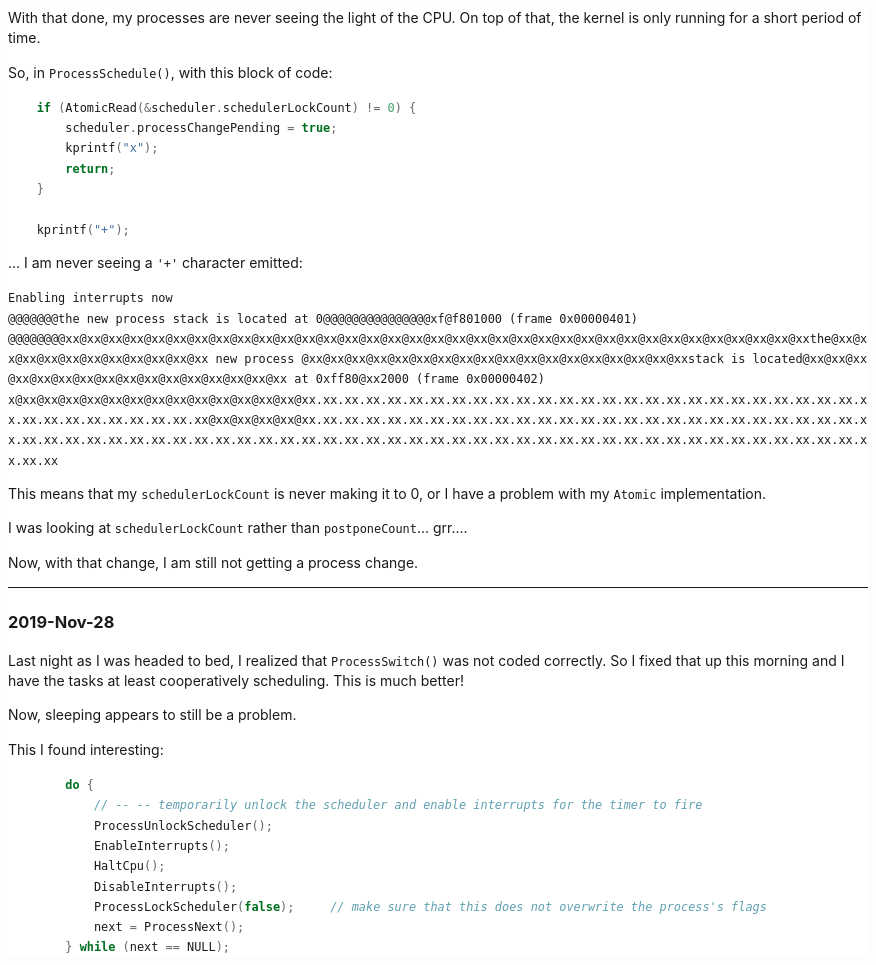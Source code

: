 
With that done, my processes are never seeing the light of the CPU.  On top of that, the kernel is only running for a short period of time.

So, in `ProcessSchedule()`, with this block of code:

```C++
    if (AtomicRead(&scheduler.schedulerLockCount) != 0) {
        scheduler.processChangePending = true;
        kprintf("x");
        return;
    }

    kprintf("+");
```

... I am never seeing a `'+'` character emitted:

```
Enabling interrupts now
@@@@@@@the new process stack is located at 0@@@@@@@@@@@@@@@xf@f801000 (frame 0x00000401)
@@@@@@@@xx@xx@xx@xx@xx@xx@xx@xx@xx@xx@xx@xx@xx@xx@xx@xx@xx@xx@xx@xx@xx@xx@xx@xx@xx@xx@xx@xx@xx@xx@xx@xx@xx@xx@xxthe@xx@xx@xx@xx@xx@xx@xx@xx@xx@xx@xx new process @xx@xx@xx@xx@xx@xx@xx@xx@xx@xx@xx@xx@xx@xx@xx@xx@xx@xxstack is located@xx@xx@xx@xx@xx@xx@xx@xx@xx@xx@xx@xx@xx@xx@xx@xx at 0xff80@xx2000 (frame 0x00000402)
x@xx@xx@xx@xx@xx@xx@xx@xx@xx@xx@xx@xx@xx@xx.xx.xx.xx.xx.xx.xx.xx.xx.xx.xx.xx.xx.xx.xx.xx.xx.xx.xx.xx.xx.xx.xx.xx.xx.xx.xx.xx.xx.xx.xx.xx.xx.xx.xx.xx@xx@xx@xx@xx@xx.xx.xx.xx.xx.xx.xx.xx.xx.xx.xx.xx.xx.xx.xx.xx.xx.xx.xx.xx.xx.xx.xx.xx.xx.xx.xx.xx.xx.xx.xx.xx.xx.xx.xx.xx.xx.xx.xx.xx.xx.xx.xx.xx.xx.xx.xx.xx.xx.xx.xx.xx.xx.xx.xx.xx.xx.xx.xx.xx.xx.xx.xx.xx.xx.xx.xx.xx.xx
```

This means that my `schedulerLockCount` is never making it to 0, or I have a problem with my `Atomic` implementation.

I was looking at `schedulerLockCount` rather than `postponeCount`...  grr....

Now, with that change, I am still not getting a process change.

---

### 2019-Nov-28

Last night as I was headed to bed, I realized that `ProcessSwitch()` was not coded correctly.  So I fixed that up this morning and I have the tasks at least cooperatively scheduling.  This is much better!

Now, sleeping appears to still be a problem.

This I found interesting:

```C++
        do {
            // -- -- temporarily unlock the scheduler and enable interrupts for the timer to fire
            ProcessUnlockScheduler();
            EnableInterrupts();
            HaltCpu();
            DisableInterrupts();
            ProcessLockScheduler(false);     // make sure that this does not overwrite the process's flags
            next = ProcessNext();
        } while (next == NULL);
```
